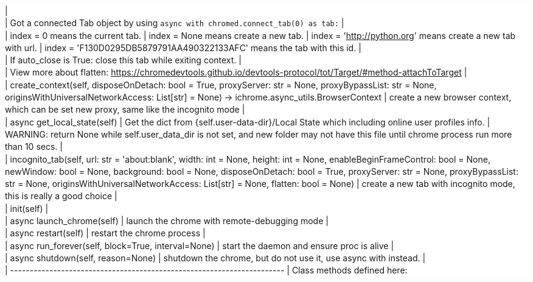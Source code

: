  |      
 |      Got a connected Tab object by using `async with chromed.connect_tab(0) as tab:`
 |      
 |          index = 0 means the current tab.
 |          index = None means create a new tab.
 |          index = 'http://python.org' means create a new tab with url.
 |          index = 'F130D0295DB5879791AA490322133AFC' means the tab with this id.
 |      
 |          If auto_close is True: close this tab while exiting context.
 |      
 |          View more about flatten: https://chromedevtools.github.io/devtools-protocol/tot/Target/#method-attachToTarget
 |  
 |  create_context(self, disposeOnDetach: bool = True, proxyServer: str = None, proxyBypassList: str = None, originsWithUniversalNetworkAccess: List[str] = None) -> ichrome.async_utils.BrowserContext
 |      create a new browser context, which can be set new proxy, same like the incognito mode
 |  
 |  async get_local_state(self)
 |      Get the dict from {self.user-data-dir}/Local State which including online user profiles info.
 |      WARNING: return None while self.user_data_dir is not set, and new folder may not have this file until chrome process run more than 10 secs.
 |  
 |  incognito_tab(self, url: str = 'about:blank', width: int = None, height: int = None, enableBeginFrameControl: bool = None, newWindow: bool = None, background: bool = None, disposeOnDetach: bool = True, proxyServer: str = None, proxyBypassList: str = None, originsWithUniversalNetworkAccess: List[str] = None, flatten: bool = None)
 |      create a new tab with incognito mode, this is really a good choice
 |  
 |  init(self)
 |  
 |  async launch_chrome(self)
 |      launch the chrome with remote-debugging mode
 |  
 |  async restart(self)
 |      restart the chrome process
 |  
 |  async run_forever(self, block=True, interval=None)
 |      start the daemon and ensure proc is alive
 |  
 |  async shutdown(self, reason=None)
 |      shutdown the chrome, but do not use it, use async with instead.
 |  
 |  ----------------------------------------------------------------------
 |  Class methods defined here: